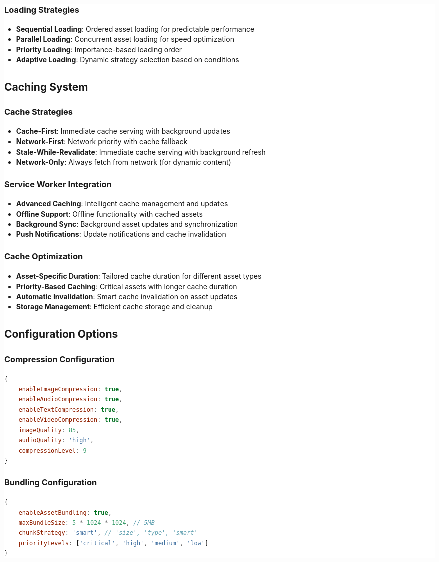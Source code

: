 ### Loading Strategies
- **Sequential Loading**: Ordered asset loading for predictable performance
- **Parallel Loading**: Concurrent asset loading for speed optimization
- **Priority Loading**: Importance-based loading order
- **Adaptive Loading**: Dynamic strategy selection based on conditions

## Caching System

### Cache Strategies
- **Cache-First**: Immediate cache serving with background updates
- **Network-First**: Network priority with cache fallback
- **Stale-While-Revalidate**: Immediate cache serving with background refresh
- **Network-Only**: Always fetch from network (for dynamic content)

### Service Worker Integration
- **Advanced Caching**: Intelligent cache management and updates
- **Offline Support**: Offline functionality with cached assets
- **Background Sync**: Background asset updates and synchronization
- **Push Notifications**: Update notifications and cache invalidation

### Cache Optimization
- **Asset-Specific Duration**: Tailored cache duration for different asset types
- **Priority-Based Caching**: Critical assets with longer cache duration
- **Automatic Invalidation**: Smart cache invalidation on asset updates
- **Storage Management**: Efficient cache storage and cleanup

## Configuration Options

### Compression Configuration
```javascript
{
    enableImageCompression: true,
    enableAudioCompression: true,
    enableTextCompression: true,
    enableVideoCompression: true,
    imageQuality: 85,
    audioQuality: 'high',
    compressionLevel: 9
}
```

### Bundling Configuration
```javascript
{
    enableAssetBundling: true,
    maxBundleSize: 5 * 1024 * 1024, // 5MB
    chunkStrategy: 'smart', // 'size', 'type', 'smart'
    priorityLevels: ['critical', 'high', 'medium', 'low']
}
```
